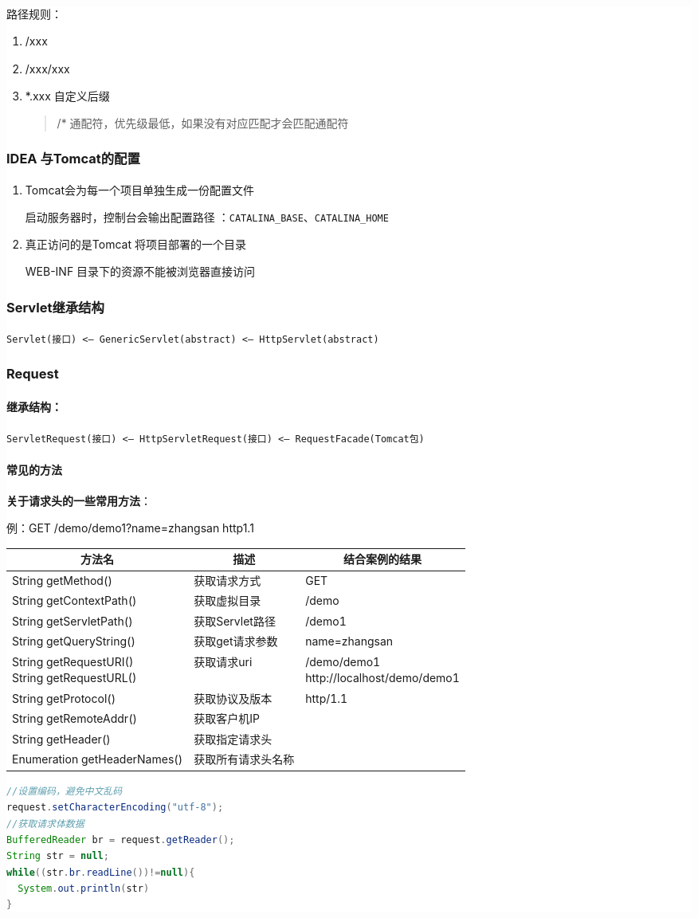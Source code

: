 路径规则：

 1. /xxx

 2. /xxx/xxx

 3. *.xxx  自定义后缀

    > /* 通配符，优先级最低，如果没有对应匹配才会匹配通配符

### IDEA 与Tomcat的配置

1. Tomcat会为每一个项目单独生成一份配置文件

   启动服务器时，控制台会输出配置路径 ：`CATALINA_BASE`、`CATALINA_HOME`

2. 真正访问的是Tomcat 将项目部署的一个目录

   WEB-INF 目录下的资源不能被浏览器直接访问

### Servlet继承结构

   `Servlet(接口) <— GenericServlet(abstract) <— HttpServlet(abstract)`  

### Request

#### 继承结构：

   `ServletRequest(接口) <— HttpServletRequest(接口) <— RequestFacade(Tomcat包)`

#### 常见的方法

**关于请求头的一些常用方法**：

例：GET /demo/demo1?name=zhangsan http1.1

| 方法名                                            | 描述               | 结合案例的结果                              |
| ------------------------------------------------- | ------------------ | ------------------------------------------- |
| String getMethod()                                | 获取请求方式       | GET                                         |
| String getContextPath()                           | 获取虚拟目录       | /demo                                       |
| String getServletPath()                           | 获取Servlet路径    | /demo1                                      |
| String getQueryString()                           | 获取get请求参数    | name=zhangsan                               |
| String getRequestURI() <br>String getRequestURL() | 获取请求uri        | /demo/demo1<br/>http://localhost/demo/demo1 |
| String getProtocol()                              | 获取协议及版本     | http/1.1                                    |
| String getRemoteAddr()                            | 获取客户机IP       |                                             |
| String getHeader()                                | 获取指定请求头     |                                             |
| Enumeration<String> getHeaderNames()              | 获取所有请求头名称 |                                             |

```java
//设置编码，避免中文乱码
request.setCharacterEncoding("utf-8");
//获取请求体数据
BufferedReader br = request.getReader();
String str = null;
while((str.br.readLine())!=null){
  System.out.println(str)
}
```
